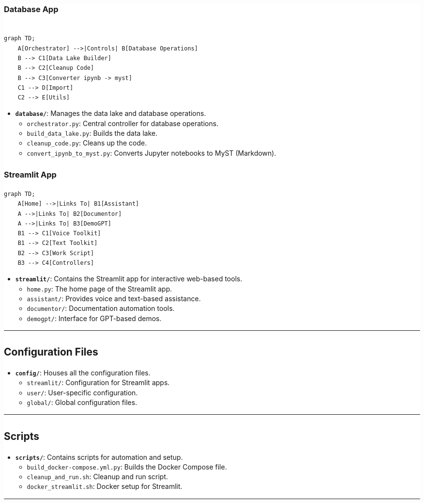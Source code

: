 ### Database App

```mermaid

graph TD;
    A[Orchestrator] -->|Controls| B[Database Operations]
    B --> C1[Data Lake Builder]
    B --> C2[Cleanup Code]
    B --> C3[Converter ipynb -> myst]
    C1 --> D[Import]
    C2 --> E[Utils]

```

- **`database/`**: Manages the data lake and database operations.
    - `orchestrator.py`: Central controller for database operations.
    - `build_data_lake.py`: Builds the data lake.
    - `cleanup_code.py`: Cleans up the code.
    - `convert_ipynb_to_myst.py`: Converts Jupyter notebooks to MyST (Markdown).

### Streamlit App

```mermaid
graph TD;
    A[Home] -->|Links To| B1[Assistant]
    A -->|Links To| B2[Documentor]
    A -->|Links To| B3[DemoGPT]
    B1 --> C1[Voice Toolkit]
    B1 --> C2[Text Toolkit]
    B2 --> C3[Work Script]
    B3 --> C4[Controllers]
```

- **`streamlit/`**: Contains the Streamlit app for interactive web-based tools.
    - `home.py`: The home page of the Streamlit app.
    - `assistant/`: Provides voice and text-based assistance.
    - `documentor/`: Documentation automation tools.
    - `demogpt/`: Interface for GPT-based demos.

---

## Configuration Files

- **`config/`**: Houses all the configuration files.
    - `streamlit/`: Configuration for Streamlit apps.
    - `user/`: User-specific configuration.
    - `global/`: Global configuration files.

---

## Scripts

- **`scripts/`**: Contains scripts for automation and setup.
    - `build_docker-compose.yml.py`: Builds the Docker Compose file.
    - `cleanup_and_run.sh`: Cleanup and run script.
    - `docker_streamlit.sh`: Docker setup for Streamlit.

---